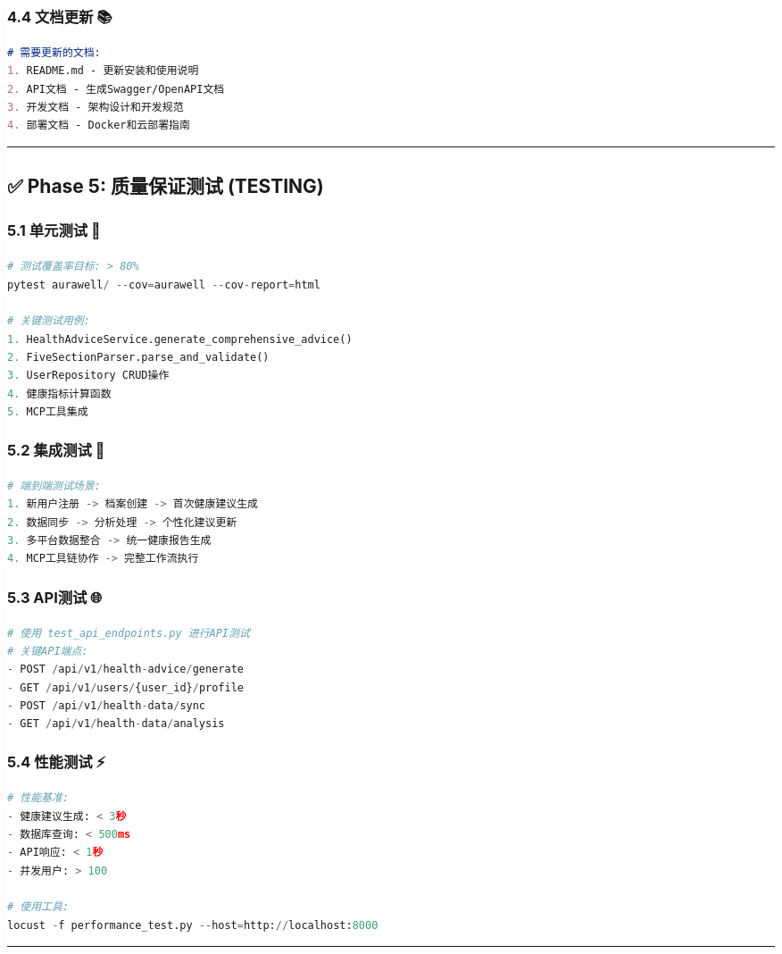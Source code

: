 ### 4.4 文档更新 📚
```markdown
# 需要更新的文档:
1. README.md - 更新安装和使用说明
2. API文档 - 生成Swagger/OpenAPI文档  
3. 开发文档 - 架构设计和开发规范
4. 部署文档 - Docker和云部署指南
```

---

## ✅ Phase 5: 质量保证测试 (TESTING)

### 5.1 单元测试 🧪
```python
# 测试覆盖率目标: > 80%
pytest aurawell/ --cov=aurawell --cov-report=html

# 关键测试用例:
1. HealthAdviceService.generate_comprehensive_advice()
2. FiveSectionParser.parse_and_validate() 
3. UserRepository CRUD操作
4. 健康指标计算函数
5. MCP工具集成
```

### 5.2 集成测试 🔗
```python
# 端到端测试场景:
1. 新用户注册 -> 档案创建 -> 首次健康建议生成
2. 数据同步 -> 分析处理 -> 个性化建议更新
3. 多平台数据整合 -> 统一健康报告生成
4. MCP工具链协作 -> 完整工作流执行
```

### 5.3 API测试 🌐
```python
# 使用 test_api_endpoints.py 进行API测试
# 关键API端点:
- POST /api/v1/health-advice/generate
- GET /api/v1/users/{user_id}/profile  
- POST /api/v1/health-data/sync
- GET /api/v1/health-data/analysis
```

### 5.4 性能测试 ⚡
```python
# 性能基准:
- 健康建议生成: < 3秒
- 数据库查询: < 500ms
- API响应: < 1秒
- 并发用户: > 100

# 使用工具:
locust -f performance_test.py --host=http://localhost:8000
```

---